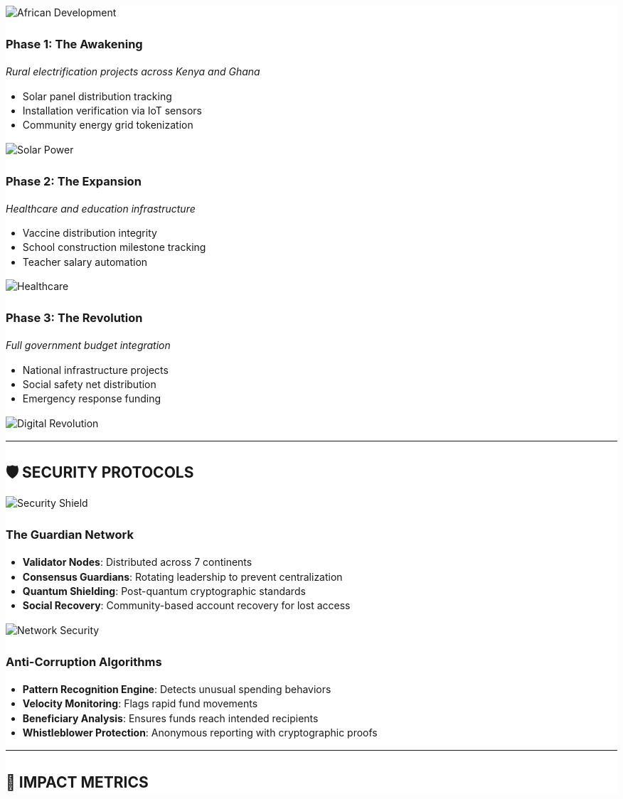 ![African Development](https://images.unsplash.com/photo-1578662996442-48f60103fc96?ixlib=rb-4.0.3&ixid=M3wxMjA3fDB8MHxwaG90by1wYWdlfHx8fGVufDB8fHx8fA%3D%3D&auto=format&fit=crop&w=1000&q=80)

### **Phase 1: The Awakening** 
*Rural electrification projects across Kenya and Ghana*
- Solar panel distribution tracking
- Installation verification via IoT sensors
- Community energy grid tokenization

![Solar Power](https://media.giphy.com/media/3oKIPjzfv0sI2p7fDW/giphy.gif)

### **Phase 2: The Expansion**
*Healthcare and education infrastructure*
- Vaccine distribution integrity
- School construction milestone tracking
- Teacher salary automation

![Healthcare](https://images.unsplash.com/photo-1559757148-5c350d0d3c56?ixlib=rb-4.0.3&ixid=M3wxMjA3fDB8MHxwaG90by1wYWdlfHx8fGVufDB8fHx8fA%3D%3D&auto=format&fit=crop&w=1000&q=80)

### **Phase 3: The Revolution**
*Full government budget integration*
- National infrastructure projects
- Social safety net distribution
- Emergency response funding

![Digital Revolution](https://media.giphy.com/media/xUA7bdpLxQhsSQdyog/giphy.gif)

---

## 🛡️ **SECURITY PROTOCOLS**

![Security Shield](https://images.unsplash.com/photo-1563013544-824ae1b704d3?ixlib=rb-4.0.3&ixid=M3wxMjA3fDB8MHxwaG90by1wYWdlfHx8fGVufDB8fHx8fA%3D%3D&auto=format&fit=crop&w=1000&q=80)

### **The Guardian Network**
- **Validator Nodes**: Distributed across 7 continents
- **Consensus Guardians**: Rotating leadership to prevent centralization
- **Quantum Shielding**: Post-quantum cryptographic standards
- **Social Recovery**: Community-based account recovery for lost access

![Network Security](https://media.giphy.com/media/l46Cy1rHbQ92uuLXa/giphy.gif)

### **Anti-Corruption Algorithms**
- **Pattern Recognition Engine**: Detects unusual spending behaviors
- **Velocity Monitoring**: Flags rapid fund movements
- **Beneficiary Analysis**: Ensures funds reach intended recipients
- **Whistleblower Protection**: Anonymous reporting with cryptographic proofs

---

## 🌟 **IMPACT METRICS**
